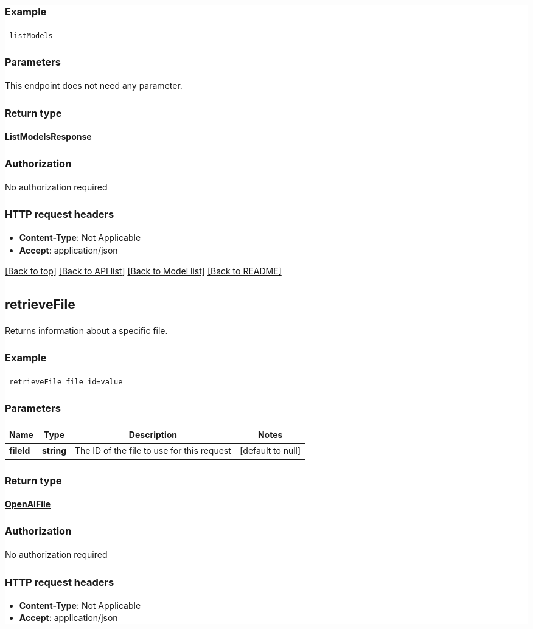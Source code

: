 ### Example

```bash
 listModels
```

### Parameters

This endpoint does not need any parameter.

### Return type

[**ListModelsResponse**](ListModelsResponse.md)

### Authorization

No authorization required

### HTTP request headers

- **Content-Type**: Not Applicable
- **Accept**: application/json

[[Back to top]](#) [[Back to API list]](../README.md#documentation-for-api-endpoints) [[Back to Model list]](../README.md#documentation-for-models) [[Back to README]](../README.md)


## retrieveFile

Returns information about a specific file.

### Example

```bash
 retrieveFile file_id=value
```

### Parameters


Name | Type | Description  | Notes
------------- | ------------- | ------------- | -------------
 **fileId** | **string** | The ID of the file to use for this request | [default to null]

### Return type

[**OpenAIFile**](OpenAIFile.md)

### Authorization

No authorization required

### HTTP request headers

- **Content-Type**: Not Applicable
- **Accept**: application/json
